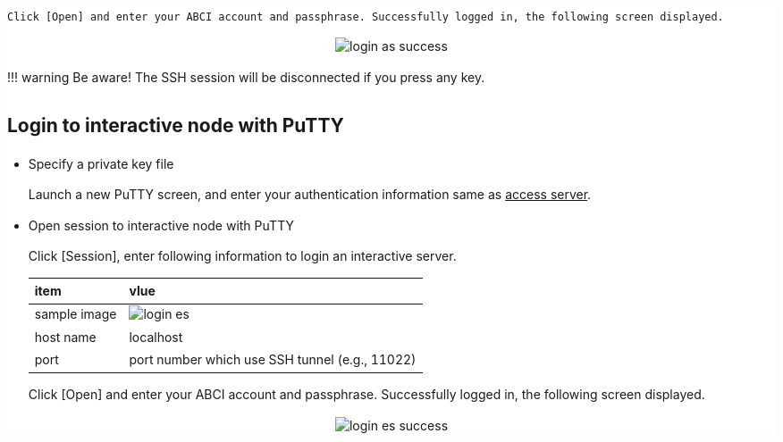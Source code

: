     Click [Open] and enter your ABCI account and passphrase. Successfully logged in, the following screen displayed.

<div align="center">
<img src="login_putty_07.png" width="540" title="login as success" >
</div>

!!! warning
    Be aware! The SSH session will be disconnected if you press any key.

## Login to interactive node with PuTTY

* Specify a private key file

    Launch a new PuTTY screen, and enter your authentication information same as [access server](#ssh-auth-as).

* Open session to interactive node with PuTTY

    Click [Session], enter following information to login an interactive server.

	| item | vlue |
	|:--|:--|
	| sample image | <img src="login_putty_08.png" width="480" title="login es" /> |
	| host name | localhost |
	| port | port number which use SSH tunnel (e.g., 11022) |

    Click [Open] and enter your ABCI account and passphrase. Successfully logged in, the following screen displayed.

<div align="center">
<img src="login_putty_09.png" width="540" title="login es success" >
</div>
